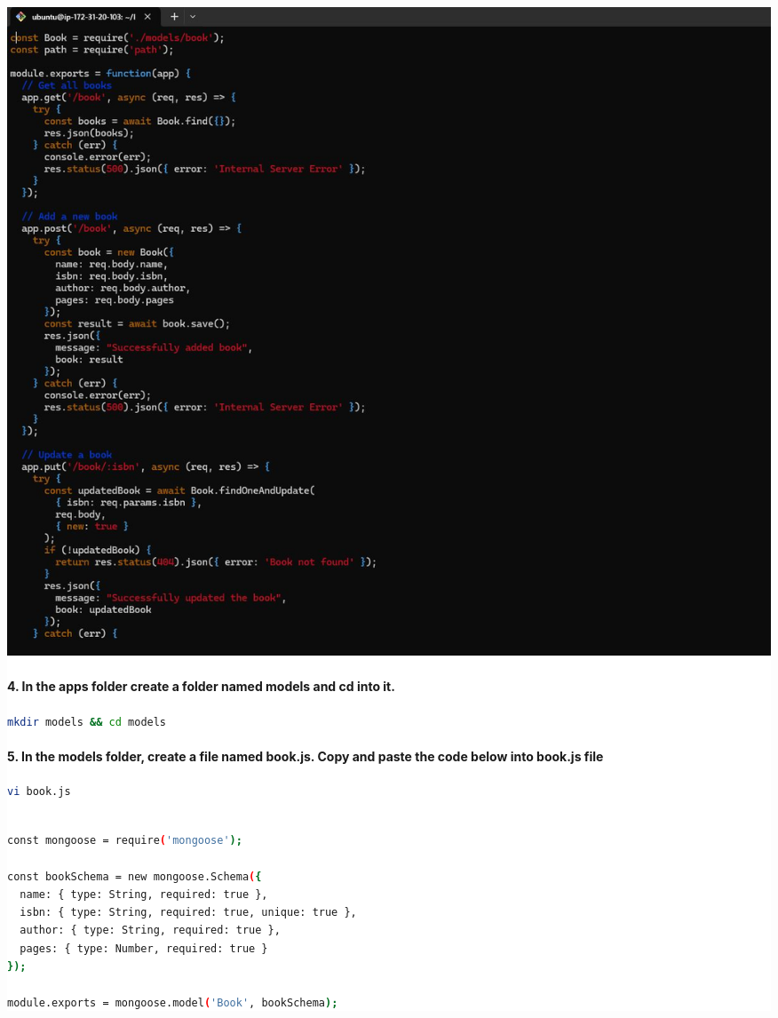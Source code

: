 <img src="images/routes-js.JPG" alt="routes-js">

#### 4. In the apps folder create a folder named models and cd into it. 

```bash
mkdir models && cd models
```

#### 5. In the models folder, create a file named book.js. Copy and paste the code below into book.js file

```bash
vi book.js
```

```bash

const mongoose = require('mongoose');

const bookSchema = new mongoose.Schema({
  name: { type: String, required: true },
  isbn: { type: String, required: true, unique: true },
  author: { type: String, required: true },
  pages: { type: Number, required: true }
});

module.exports = mongoose.model('Book', bookSchema);

```